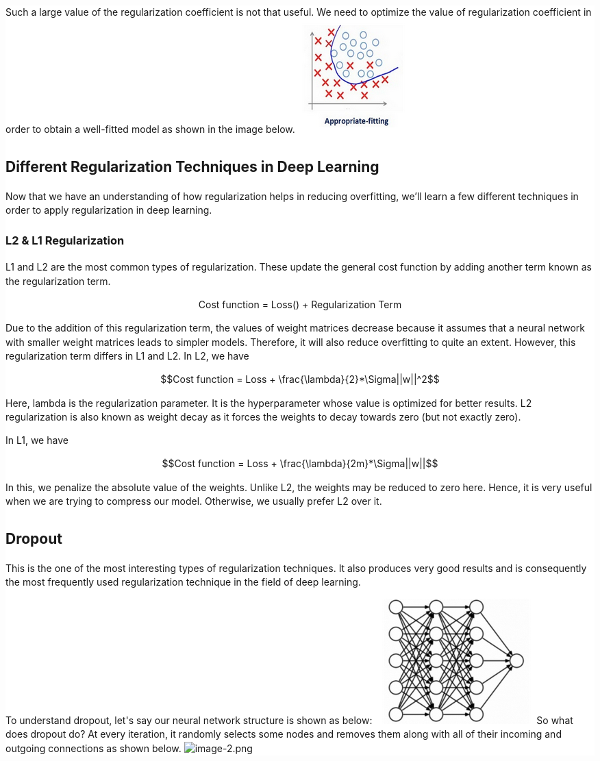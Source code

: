 Such a large value of the regularization coefficient is not that useful. We need to optimize the value of regularization coefficient in order to obtain a well-fitted model as shown in the image below.
![img](/assets/img/good_fitting.png)

## Different Regularization Techniques in Deep Learning
Now that we have an understanding of how regularization helps in reducing overfitting, we’ll learn a few different techniques in order to apply regularization in deep learning.

### L2 & L1 Regularization
L1 and L2 are the most common types of regularization. These update the general cost function by adding another term known as the regularization term.

$$\text{Cost function = Loss() + Regularization Term}$$

Due to the addition of this regularization term, the values of weight matrices decrease because it assumes that a neural network with smaller weight matrices leads to simpler models. Therefore, it will also reduce overfitting to quite an extent.
However, this regularization term differs in L1 and L2.
In L2, we have

$$Cost function = Loss + \frac{\lambda}{2}*\Sigma||w||^2$$

Here, lambda is the regularization parameter. It is the hyperparameter whose value is optimized for better results. L2 regularization is also known as weight decay as it forces the weights to decay towards zero (but not exactly zero).

In L1, we have

$$Cost function = Loss + \frac{\lambda}{2m}*\Sigma||w||$$

In this, we penalize the absolute value of the weights. Unlike L2, the weights may be reduced to zero here. Hence, it is very useful when we are trying to compress our model. Otherwise, we usually prefer L2 over it.


## Dropout

This is the one of the most interesting types of regularization techniques. It also produces very good results and is consequently the most frequently used regularization technique in the field of deep learning.

To understand dropout, let's say our neural network structure is shown as below: 
![img](/assets/img/before_dropout.png)
So what does dropout do? At every iteration, it randomly selects some nodes and removes them along with all of their incoming and outgoing connections as shown below.
![image-2.png](after_dropout.png)